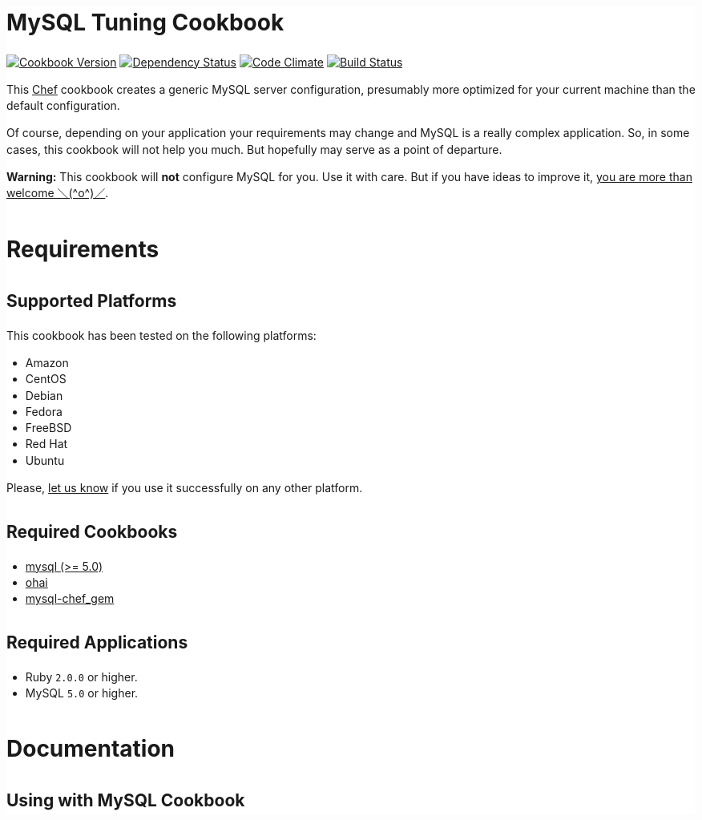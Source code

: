 MySQL Tuning Cookbook
=====================
[![Cookbook Version](https://img.shields.io/cookbook/v/mysql_tuning.svg?style=flat)](https://supermarket.chef.io/cookbooks/mysql_tuning)
[![Dependency Status](http://img.shields.io/gemnasium/zuazo/mysql_tuning-cookbook.svg?style=flat)](https://gemnasium.com/zuazo/mysql_tuning-cookbook)
[![Code Climate](http://img.shields.io/codeclimate/github/zuazo/mysql_tuning-cookbook.svg?style=flat)](https://codeclimate.com/github/zuazo/mysql_tuning-cookbook)
[![Build Status](http://img.shields.io/travis/zuazo/mysql_tuning-cookbook.svg?style=flat)](https://travis-ci.org/zuazo/mysql_tuning-cookbook)

This [Chef](https://www.chef.io/) cookbook creates a generic MySQL server configuration, presumably more optimized for your current machine than the default configuration.

Of course, depending on your application your requirements may change and MySQL is a really complex application. So, in some cases, this cookbook will not help you much. But hopefully may serve as a point of departure.

**Warning:** This cookbook will **not** configure MySQL for you. Use it with care. But if you have ideas to improve it, [you are more than welcome &#xFF3C;(&#x5E;o&#x5E;)&#xFF0F;](#contributing).

Requirements
============

## Supported Platforms

This cookbook has been tested on the following platforms:

* Amazon
* CentOS
* Debian
* Fedora
* FreeBSD
* Red Hat
* Ubuntu

Please, [let us know](https://github.com/zuazo/mysql_tuning-cookbook/issues/new?title=I%20have%20used%20it%20successfully%20on%20...) if you use it successfully on any other platform.

## Required Cookbooks

* [mysql (>= 5.0)](https://supermarket.chef.io/cookbooks/mysql)
* [ohai](https://supermarket.chef.io/cookbooks/ohai)
* [mysql-chef_gem](https://supermarket.chef.io/cookbooks/mysql-chef_gem)

## Required Applications

* Ruby `2.0.0` or higher.
* MySQL `5.0` or higher.

Documentation
=============

## Using with MySQL Cookbook
